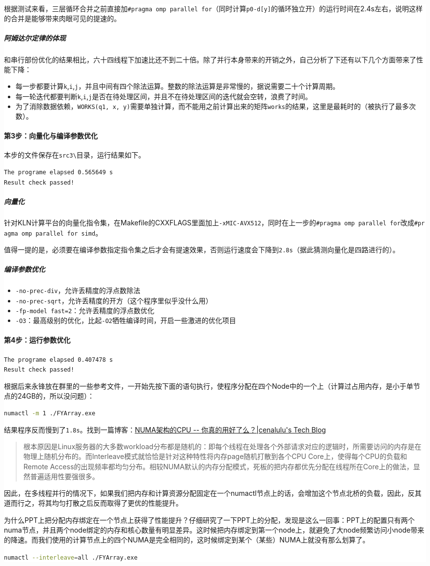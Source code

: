根据测试来看，三层循环合并之前直接加`#pragma omp parallel for`（同时计算`p0-d[y]`的循环独立开）的运行时间在2.4s左右，说明这样的合并是能够带来肉眼可见的提速的。

##### 阿姆达尔定律的体现

和串行部份优化的结果相比，六十四线程下加速比还不到二十倍。除了并行本身带来的开销之外，自己分析了下还有以下几个方面带来了性能下降：

- 每一步都要计算`k`,`i`,`j`，并且中间有四个除法运算。整数的除法运算是非常慢的，据说需要二十个计算周期。
- 每一轮迭代都要判断`k`,`i`,`j`是否在待处理区间，并且不在待处理区间的迭代就会空转，浪费了时间。
- 为了消除数据依赖，`WORKS(q1, x, y)`需要单独计算，而不能用之前计算出来的矩阵`works`的结果，这里是最耗时的（被执行了最多次数）。

#### 第3步：向量化与编译参数优化

本步的文件保存在`src3\`目录，运行结果如下。

```bash
The programe elapsed 0.565649 s
Result check passed!
```

##### 向量化

针对KLN计算平台的向量化指令集，在Makefile的CXXFLAGS里面加上`-xMIC-AVX512`，同时在上一步的`#pragma omp parallel for`改成`#pragma omp parallel for simd`。

值得一提的是，必须要在编译参数指定指令集之后才会有提速效果，否则运行速度会下降到`2.8s`（据此猜测向量化是四路进行的）。

##### 编译参数优化

- `-no-prec-div`，允许丢精度的浮点数除法
- `-no-prec-sqrt`，允许丢精度的开方（这个程序里似乎没什么用）
- `-fp-model fast=2`：允许丢精度的浮点数优化
- `-O3`：最高级别的优化，比起`-O2`牺牲编译时间，开启一些激进的优化项目

#### 第4步：运行参数优化

```bash
The programe elapsed 0.407478 s
Result check passed!
```

根据后来永锋放在群里的一些参考文件，一开始先按下面的语句执行，使程序分配在四个Node中的一个上（计算过占用内存，是小于单节点的24GB的，所以没问题）：

```bash
numactl -m 1 ./FYArray.exe
```

结果程序反而慢到了`1.8s`。找到一篇博客：[NUMA架构的CPU -- 你真的用好了么？|cenalulu's Tech Blog](https://cenalulu.github.io/linux/numa/)

> 根本原因是Linux服务器的大多数workload分布都是随机的：即每个线程在处理各个外部请求对应的逻辑时，所需要访问的内存是在物理上随机分布的。而Interleave模式就恰恰是针对这种特性将内存page随机打散到各个CPU Core上，使得每个CPU的负载和Remote Access的出现频率都均匀分布。相较NUMA默认的内存分配模式，死板的把内存都优先分配在线程所在Core上的做法，显然普遍适用性要强很多。

因此，在多线程并行的情况下，如果我们把内存和计算资源分配固定在一个numactl节点上的话，会增加这个节点北桥的负载，因此，反其道而行之，将其均匀打散之后反而取得了更优的性能提升。

为什么PPT上把分配内存绑定在一个节点上获得了性能提升？仔细研究了一下PPT上的分配，发现是这么一回事：PPT上的配置只有两个numa节点，并且两个node绑定的内存和核心数量有明显差异。这时候把内存绑定到第一个node上，就避免了大node频繁访问小node带来的降速。而我们使用的计算节点上的四个NUMA是完全相同的，这时候绑定到某个（某些）NUMA上就没有那么划算了。

```bash
numactl --interleave=all ./FYArray.exe
```
